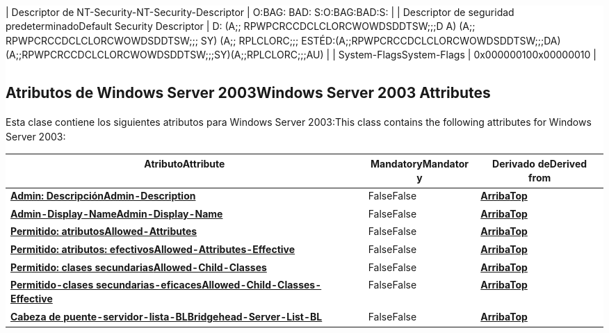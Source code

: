 | <span data-ttu-id="6dff8-394">Descriptor de NT-Security-</span><span class="sxs-lookup"><span data-stu-id="6dff8-394">NT-Security-Descriptor</span></span>      | <span data-ttu-id="6dff8-395">O:BAG: BAD: S:</span><span class="sxs-lookup"><span data-stu-id="6dff8-395">O:BAG:BAD:S:</span></span>                                                                                 |
| <span data-ttu-id="6dff8-396">Descriptor de seguridad predeterminado</span><span class="sxs-lookup"><span data-stu-id="6dff8-396">Default Security Descriptor</span></span> | <span data-ttu-id="6dff8-397">D: (A;; RPWPCRCCDCLCLORCWOWDSDDTSW;;;D A) (A;; RPWPCRCCDCLCLORCWOWDSDDTSW;;; SY) (A;; RPLCLORC;;; ESTÉ</span><span class="sxs-lookup"><span data-stu-id="6dff8-397">D:(A;;RPWPCRCCDCLCLORCWOWDSDDTSW;;;DA)(A;;RPWPCRCCDCLCLORCWOWDSDDTSW;;;SY)(A;;RPLCLORC;;;AU)</span></span> |
| <span data-ttu-id="6dff8-398">System-Flags</span><span class="sxs-lookup"><span data-stu-id="6dff8-398">System-Flags</span></span>                | <span data-ttu-id="6dff8-399">0x00000010</span><span class="sxs-lookup"><span data-stu-id="6dff8-399">0x00000010</span></span>                                                                                   |



## <a name="windows-server-2003-attributes"></a><span data-ttu-id="6dff8-400">Atributos de Windows Server 2003</span><span class="sxs-lookup"><span data-stu-id="6dff8-400">Windows Server 2003 Attributes</span></span>

<span data-ttu-id="6dff8-401">Esta clase contiene los siguientes atributos para Windows Server 2003:</span><span class="sxs-lookup"><span data-stu-id="6dff8-401">This class contains the following attributes for Windows Server 2003:</span></span>



| <span data-ttu-id="6dff8-402">Atributo</span><span class="sxs-lookup"><span data-stu-id="6dff8-402">Attribute</span></span>                                                                   | <span data-ttu-id="6dff8-403">Mandatory</span><span class="sxs-lookup"><span data-stu-id="6dff8-403">Mandatory</span></span> | <span data-ttu-id="6dff8-404">Derivado de</span><span class="sxs-lookup"><span data-stu-id="6dff8-404">Derived from</span></span>                    |
|-----------------------------------------------------------------------------|-----------|---------------------------------|
| [<span data-ttu-id="6dff8-405">**Admin: Descripción**</span><span class="sxs-lookup"><span data-stu-id="6dff8-405">**Admin-Description**</span></span>](a-admindescription.md)                             | <span data-ttu-id="6dff8-406">False</span><span class="sxs-lookup"><span data-stu-id="6dff8-406">False</span></span>     | [<span data-ttu-id="6dff8-407">**Arriba**</span><span class="sxs-lookup"><span data-stu-id="6dff8-407">**Top**</span></span>](c-top.md)<br/> |
| [<span data-ttu-id="6dff8-408">**Admin-Display-Name**</span><span class="sxs-lookup"><span data-stu-id="6dff8-408">**Admin-Display-Name**</span></span>](a-admindisplayname.md)                            | <span data-ttu-id="6dff8-409">False</span><span class="sxs-lookup"><span data-stu-id="6dff8-409">False</span></span>     | [<span data-ttu-id="6dff8-410">**Arriba**</span><span class="sxs-lookup"><span data-stu-id="6dff8-410">**Top**</span></span>](c-top.md)<br/> |
| [<span data-ttu-id="6dff8-411">**Permitido: atributos**</span><span class="sxs-lookup"><span data-stu-id="6dff8-411">**Allowed-Attributes**</span></span>](a-allowedattributes.md)                           | <span data-ttu-id="6dff8-412">False</span><span class="sxs-lookup"><span data-stu-id="6dff8-412">False</span></span>     | [<span data-ttu-id="6dff8-413">**Arriba**</span><span class="sxs-lookup"><span data-stu-id="6dff8-413">**Top**</span></span>](c-top.md)<br/> |
| [<span data-ttu-id="6dff8-414">**Permitido: atributos: efectivos**</span><span class="sxs-lookup"><span data-stu-id="6dff8-414">**Allowed-Attributes-Effective**</span></span>](a-allowedattributeseffective.md)        | <span data-ttu-id="6dff8-415">False</span><span class="sxs-lookup"><span data-stu-id="6dff8-415">False</span></span>     | [<span data-ttu-id="6dff8-416">**Arriba**</span><span class="sxs-lookup"><span data-stu-id="6dff8-416">**Top**</span></span>](c-top.md)<br/> |
| [<span data-ttu-id="6dff8-417">**Permitido: clases secundarias**</span><span class="sxs-lookup"><span data-stu-id="6dff8-417">**Allowed-Child-Classes**</span></span>](a-allowedchildclasses.md)                      | <span data-ttu-id="6dff8-418">False</span><span class="sxs-lookup"><span data-stu-id="6dff8-418">False</span></span>     | [<span data-ttu-id="6dff8-419">**Arriba**</span><span class="sxs-lookup"><span data-stu-id="6dff8-419">**Top**</span></span>](c-top.md)<br/> |
| [<span data-ttu-id="6dff8-420">**Permitido-clases secundarias-eficaces**</span><span class="sxs-lookup"><span data-stu-id="6dff8-420">**Allowed-Child-Classes-Effective**</span></span>](a-allowedchildclasseseffective.md)   | <span data-ttu-id="6dff8-421">False</span><span class="sxs-lookup"><span data-stu-id="6dff8-421">False</span></span>     | [<span data-ttu-id="6dff8-422">**Arriba**</span><span class="sxs-lookup"><span data-stu-id="6dff8-422">**Top**</span></span>](c-top.md)<br/> |
| [<span data-ttu-id="6dff8-423">**Cabeza de puente-servidor-lista-BL**</span><span class="sxs-lookup"><span data-stu-id="6dff8-423">**Bridgehead-Server-List-BL**</span></span>](a-bridgeheadserverlistbl.md)               | <span data-ttu-id="6dff8-424">False</span><span class="sxs-lookup"><span data-stu-id="6dff8-424">False</span></span>     | [<span data-ttu-id="6dff8-425">**Arriba**</span><span class="sxs-lookup"><span data-stu-id="6dff8-425">**Top**</span></span>](c-top.md)<br/> |